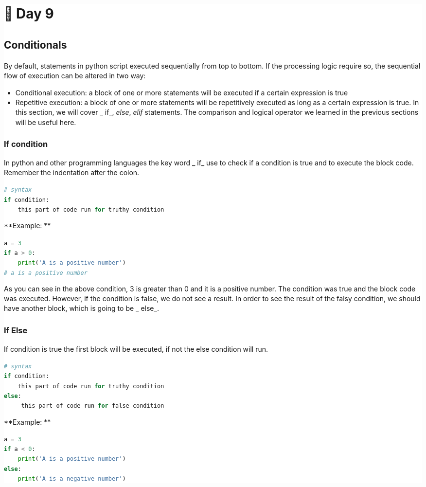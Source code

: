 # 📘 Day 9

## Conditionals

By default, statements in python script executed sequentially from top to bottom. If the processing logic require so, the sequential flow of execution can be altered in two way:

- Conditional execution: a block of one or more statements will be executed if a certain expression is true
- Repetitive execution: a block of one or more statements will be repetitively executed as long as a certain expression is true. In this section, we will cover _ if_, _else_, _elif_ statements. The comparison and logical operator we learned in the previous sections will be useful here.

### If condition

In python and other programming languages the key word _ if_ use to check if a condition is true and to execute the block code. Remember the indentation after the colon.

```py
# syntax
if condition:
    this part of code run for truthy condition
```

**Example: **

```py
a = 3
if a > 0:
    print('A is a positive number')
# a is a positive number
```

As you can see in the above condition, 3 is greater than 0 and it is a positive number. The condition was true and the block code was executed. However, if the condition is false, we do not see a result. In order to see the result of the falsy condition, we should have another block, which is going to be _ else_.

### If Else

If condition is true the first block will be executed, if not the else condition will run.

```py
# syntax
if condition:
    this part of code run for truthy condition
else:
     this part of code run for false condition
```

**Example: **

```py
a = 3
if a < 0:
    print('A is a positive number')
else:
    print('A is a negative number')
```
